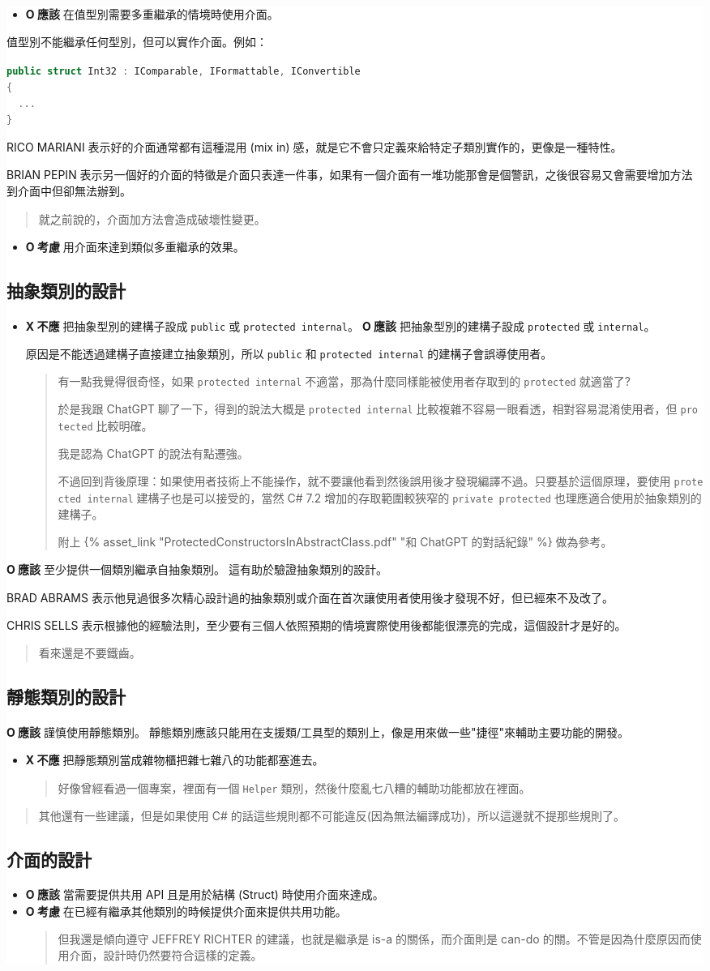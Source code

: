 + **O 應該** 在值型別需要多重繼承的情境時使用介面。  

值型別不能繼承任何型別，但可以實作介面。例如：  
``` csharp
public struct Int32 : IComparable, IFormattable, IConvertible
{
  ...
}
```

RICO MARIANI 表示好的介面通常都有這種混用 (mix in) 感，就是它不會只定義來給特定子類別實作的，更像是一種特性。

BRIAN PEPIN 表示另一個好的介面的特徵是介面只表達一件事，如果有一個介面有一堆功能那會是個警訊，之後很容易又會需要增加方法到介面中但卻無法辦到。
> 就之前說的，介面加方法會造成破壞性變更。  

+ **O 考慮** 用介面來達到類似多重繼承的效果。

## 抽象類別的設計
+ **X 不應** 把抽象型別的建構子設成 `public` 或 `protected internal`。 **O 應該** 把抽象型別的建構子設成 `protected` 或 `internal`。  

  原因是不能透過建構子直接建立抽象類別，所以 `public` 和 `protected internal` 的建構子會誤導使用者。
  > 有一點我覺得很奇怪，如果 `protected internal` 不適當，那為什麼同樣能被使用者存取到的 `protected` 就適當了?  
  >
  > 於是我跟 ChatGPT 聊了一下，得到的說法大概是 `protected internal` 比較複雜不容易一眼看透，相對容易混淆使用者，但 `protected` 比較明確。  
  >
  > 我是認為 ChatGPT 的說法有點遷強。  
  >
  > 不過回到背後原理：如果使用者技術上不能操作，就不要讓他看到然後誤用後才發現編譯不過。只要基於這個原理，要使用 `protected internal` 建構子也是可以接受的，當然 C# 7.2 增加的存取範圍較狹窄的 `private protected` 也理應適合使用於抽象類別的建構子。
  >
  > 附上 {% asset_link "ProtectedConstructorsInAbstractClass.pdf" "和 ChatGPT 的對話紀錄" %} 做為參考。

**O 應該** 至少提供一個類別繼承自抽象類別。
  這有助於驗證抽象類別的設計。

BRAD ABRAMS 表示他見過很多次精心設計過的抽象類別或介面在首次讓使用者使用後才發現不好，但已經來不及改了。  

CHRIS SELLS 表示根據他的經驗法則，至少要有三個人依照預期的情境實際使用後都能很漂亮的完成，這個設計才是好的。  

> 看來還是不要鐵齒。

## 靜態類別的設計

**O 應該** 謹慎使用靜態類別。
  靜態類別應該只能用在支援類/工具型的類別上，像是用來做一些"捷徑"來輔助主要功能的開發。

+ **X 不應** 把靜態類別當成雜物櫃把雜七雜八的功能都塞進去。
  > 好像曾經看過一個專案，裡面有一個 `Helper` 類別，然後什麼亂七八糟的輔助功能都放在裡面。

> 其他還有一些建議，但是如果使用 C# 的話這些規則都不可能違反(因為無法編譯成功)，所以這邊就不提那些規則了。

## 介面的設計

+ **O 應該** 當需要提供共用 API 且是用於結構 (Struct) 時使用介面來達成。  
+ **O 考慮** 在已經有繼承其他類別的時候提供介面來提供共用功能。 
  > 但我還是傾向遵守 JEFFREY RICHTER 的建議，也就是繼承是 is-a 的關係，而介面則是 can-do 的關。不管是因為什麼原因而使用介面，設計時仍然要符合這樣的定義。
